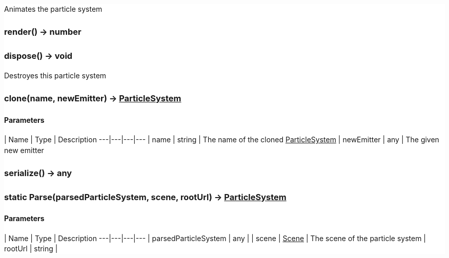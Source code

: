 Animates the particle system
### render() &rarr; number


### dispose() &rarr; void

Destroyes this particle system
### clone(name, newEmitter) &rarr; [ParticleSystem](/classes/2.3/ParticleSystem)



#### Parameters
 | Name | Type | Description
---|---|---|---
 | name | string |   The name of the cloned [ParticleSystem](/classes/2.3/ParticleSystem)
 | newEmitter | any |   The given new emitter
### serialize() &rarr; any


### static Parse(parsedParticleSystem, scene, rootUrl) &rarr; [ParticleSystem](/classes/2.3/ParticleSystem)



#### Parameters
 | Name | Type | Description
---|---|---|---
 | parsedParticleSystem | any | 
 | scene | [Scene](/classes/2.3/Scene) |   The scene of the particle system
 | rootUrl | string | 
